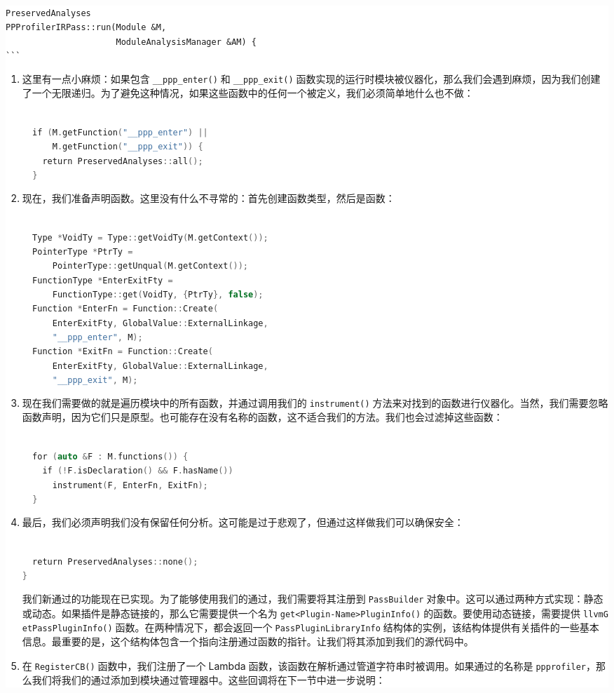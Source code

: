     PreservedAnalyses
    PPProfilerIRPass::run(Module &M,
                          ModuleAnalysisManager &AM) {
    ```

1.  这里有一点小麻烦：如果包含 `__ppp_enter()` 和 `__ppp_exit()` 函数实现的运行时模块被仪器化，那么我们会遇到麻烦，因为我们创建了一个无限递归。为了避免这种情况，如果这些函数中的任何一个被定义，我们必须简单地什么也不做：

    ```cpp

      if (M.getFunction("__ppp_enter") ||
          M.getFunction("__ppp_exit")) {
        return PreservedAnalyses::all();
      }
    ```

1.  现在，我们准备声明函数。这里没有什么不寻常的：首先创建函数类型，然后是函数：

    ```cpp

      Type *VoidTy = Type::getVoidTy(M.getContext());
      PointerType *PtrTy =
          PointerType::getUnqual(M.getContext());
      FunctionType *EnterExitFty =
          FunctionType::get(VoidTy, {PtrTy}, false);
      Function *EnterFn = Function::Create(
          EnterExitFty, GlobalValue::ExternalLinkage,
          "__ppp_enter", M);
      Function *ExitFn = Function::Create(
          EnterExitFty, GlobalValue::ExternalLinkage,
          "__ppp_exit", M);
    ```

1.  现在我们需要做的就是遍历模块中的所有函数，并通过调用我们的 `instrument()` 方法来对找到的函数进行仪器化。当然，我们需要忽略函数声明，因为它们只是原型。也可能存在没有名称的函数，这不适合我们的方法。我们也会过滤掉这些函数：

    ```cpp

      for (auto &F : M.functions()) {
        if (!F.isDeclaration() && F.hasName())
          instrument(F, EnterFn, ExitFn);
      }
    ```

1.  最后，我们必须声明我们没有保留任何分析。这可能是过于悲观了，但通过这样做我们可以确保安全：

    ```cpp

      return PreservedAnalyses::none();
    }
    ```

    我们新通过的功能现在已实现。为了能够使用我们的通过，我们需要将其注册到 `PassBuilder` 对象中。这可以通过两种方式实现：静态或动态。如果插件是静态链接的，那么它需要提供一个名为 `get<Plugin-Name>PluginInfo()` 的函数。要使用动态链接，需要提供 `llvmGetPassPluginInfo()` 函数。在两种情况下，都会返回一个 `PassPluginLibraryInfo` 结构体的实例，该结构体提供有关插件的一些基本信息。最重要的是，这个结构体包含一个指向注册通过函数的指针。让我们将其添加到我们的源代码中。

1.  在 `RegisterCB()` 函数中，我们注册了一个 Lambda 函数，该函数在解析通过管道字符串时被调用。如果通过的名称是 `ppprofiler`，那么我们将我们的通过添加到模块通过管理器中。这些回调将在下一节中进一步说明：
